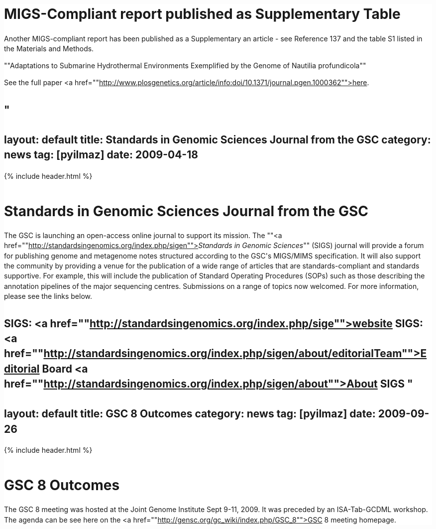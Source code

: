 MIGS-Compliant report published as Supplementary Table
=======================================================
Another MIGS-compliant report has been published as a Supplementary an article - see Reference 137 and the table S1 listed in the Materials and Methods.

""Adaptations to Submarine Hydrothermal Environments Exemplified by the Genome of Nautilia profundicola""

See the full paper <a href=""http://www.plosgenetics.org/article/info:doi/10.1371/journal.pgen.1000362"">here</a>.



"
---
layout: default
title: Standards in Genomic Sciences Journal from the GSC
category: news
tag: [pyilmaz]
date: 2009-04-18
---
{% include header.html %}

Standards in Genomic Sciences Journal from the GSC
=======================================================
The GSC is launching an open-access online journal to support its mission.  The ""<a href=""http://standardsingenomics.org/index.php/sigen""><em>Standards in Genomic Sciences</em>"" (SIGS)</a> journal will provide a forum for publishing genome and metagenome notes structured according to the GSC's MIGS/MIMS specification.  It will also support the community by providing a venue for the publication of a wide range of articles that are standards-compliant and standards supportive. For example, this will include the publication of Standard Operating Procedures (SOPs) such as those describing the annotation pipelines of the major sequencing centres.  Submissions on a range of topics now welcomed.  For more information, please see the links below.  

SIGS: <a href=""http://standardsingenomics.org/index.php/sige"">website</a>
SIGS: <a href=""http://standardsingenomics.org/index.php/sigen/about/editorialTeam"">Editorial Board</a>
<a href=""http://standardsingenomics.org/index.php/sigen/about"">About SIGS</a>
"
---
layout: default
title: GSC 8 Outcomes
category: news
tag: [pyilmaz]
date: 2009-09-26
---
{% include header.html %}

GSC 8 Outcomes
=======================================================
The GSC 8 meeting was hosted at the Joint Genome Institute Sept 9-11, 2009.  It was preceded by an ISA-Tab-GCDML workshop.  The agenda can be see here on the <a href=""http://gensc.org/gc_wiki/index.php/GSC_8"">GSC 8 meeting homepage</a>.
